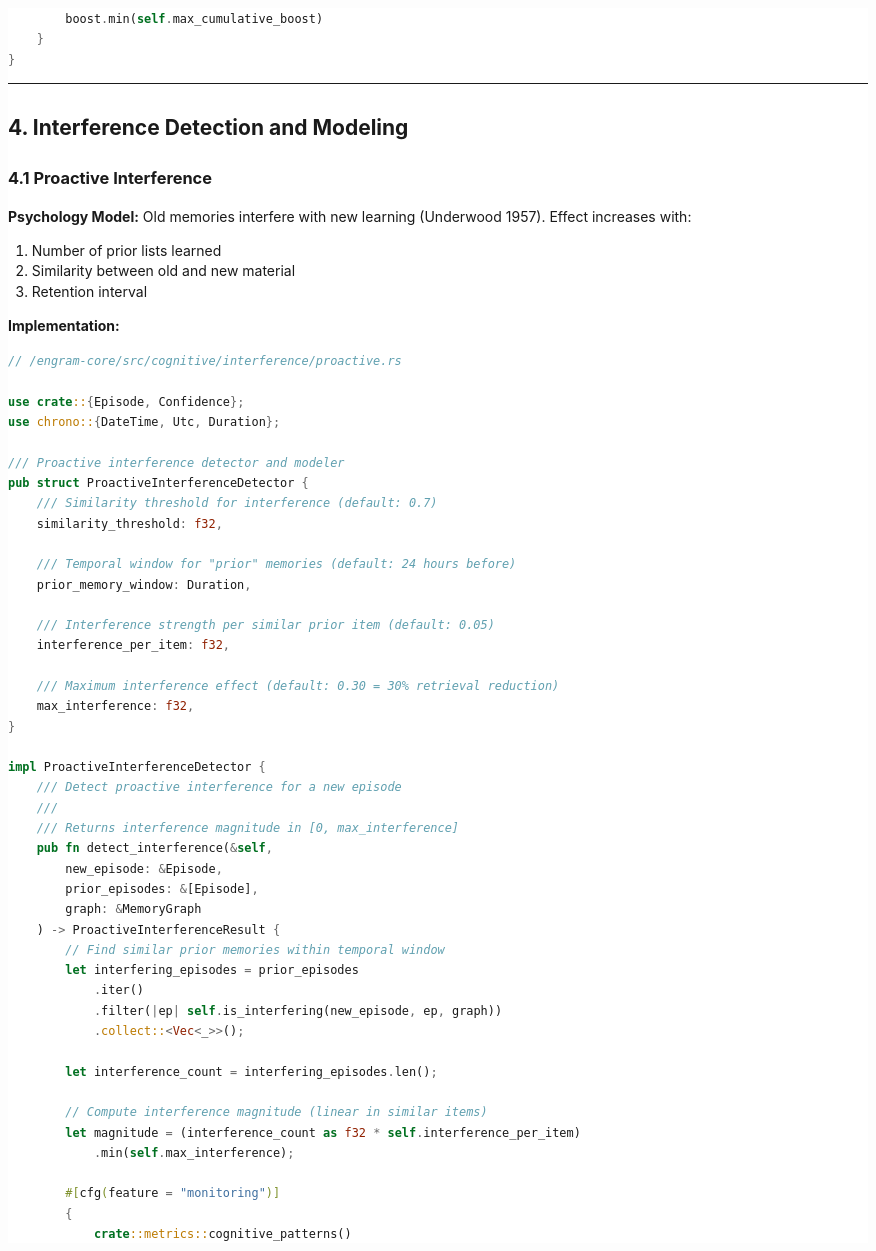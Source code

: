 ```rust
        boost.min(self.max_cumulative_boost)
    }
}
```

---

## 4. Interference Detection and Modeling

### 4.1 Proactive Interference

**Psychology Model:**
Old memories interfere with new learning (Underwood 1957). Effect increases with:
1. Number of prior lists learned
2. Similarity between old and new material
3. Retention interval

**Implementation:**

```rust
// /engram-core/src/cognitive/interference/proactive.rs

use crate::{Episode, Confidence};
use chrono::{DateTime, Utc, Duration};

/// Proactive interference detector and modeler
pub struct ProactiveInterferenceDetector {
    /// Similarity threshold for interference (default: 0.7)
    similarity_threshold: f32,

    /// Temporal window for "prior" memories (default: 24 hours before)
    prior_memory_window: Duration,

    /// Interference strength per similar prior item (default: 0.05)
    interference_per_item: f32,

    /// Maximum interference effect (default: 0.30 = 30% retrieval reduction)
    max_interference: f32,
}

impl ProactiveInterferenceDetector {
    /// Detect proactive interference for a new episode
    ///
    /// Returns interference magnitude in [0, max_interference]
    pub fn detect_interference(&self,
        new_episode: &Episode,
        prior_episodes: &[Episode],
        graph: &MemoryGraph
    ) -> ProactiveInterferenceResult {
        // Find similar prior memories within temporal window
        let interfering_episodes = prior_episodes
            .iter()
            .filter(|ep| self.is_interfering(new_episode, ep, graph))
            .collect::<Vec<_>>();

        let interference_count = interfering_episodes.len();

        // Compute interference magnitude (linear in similar items)
        let magnitude = (interference_count as f32 * self.interference_per_item)
            .min(self.max_interference);

        #[cfg(feature = "monitoring")]
        {
            crate::metrics::cognitive_patterns()
```